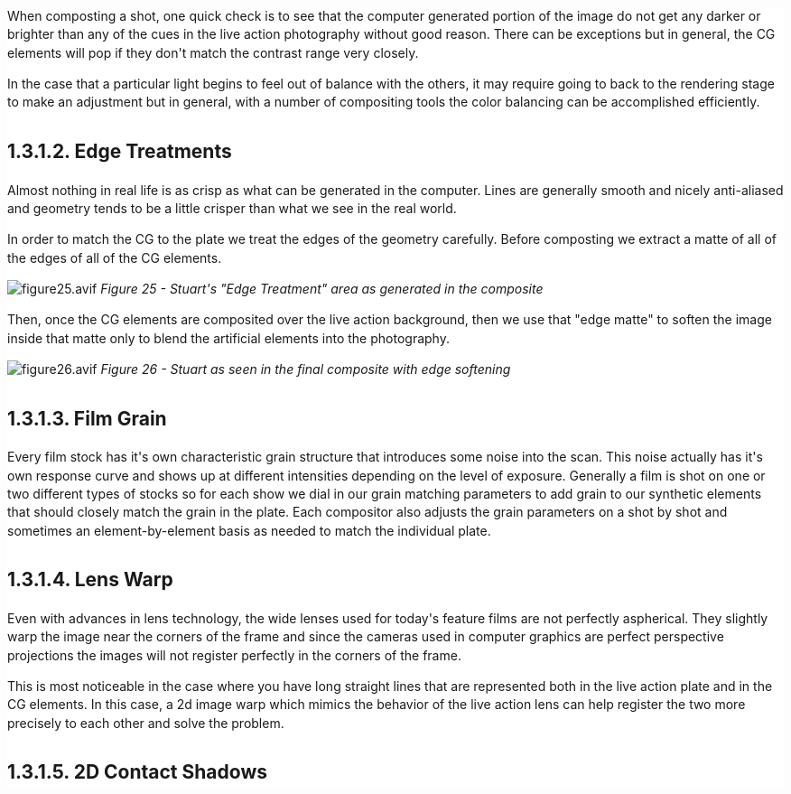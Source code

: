 When composting a shot, one quick check is to see that the computer generated portion of the image do not get any darker or brighter than any of the cues in the live action photography without good reason. There can be exceptions but in general, the CG elements will pop if they don't match the contrast range very closely.

 
In the case that a particular light begins to feel out of balance with the others, it may require going to back to the rendering stage to make an adjustment but in general, with a number of compositing tools the color balancing can be accomplished efficiently.

## 1.3.1.2. Edge Treatments

Almost nothing in real life is as crisp as what can be generated in the computer. Lines are generally smooth and nicely anti-aliased and geometry tends to be a little crisper than what we see in the real world.

In order to match the CG to the plate we treat the edges of the geometry carefully. Before composting we extract a matte of all of the edges of all of the CG elements. 

![figure25.avif](figure25.avif#med)
*Figure 25 - Stuart's "Edge Treatment" area as generated in the composite*


Then, once the CG elements are composited over the live action background, then we use that "edge matte" to soften the image inside that matte only to blend the artificial elements into the photography.

![figure26.avif](figure26.avif#med) 
*Figure 26 - Stuart as seen in the final composite with edge softening*

## 1.3.1.3. Film Grain

Every film stock has it's own characteristic grain structure that introduces some noise into the scan. This noise actually has it's own response curve and shows up at different intensities depending on the level of exposure. Generally a film is shot on one or two different types of stocks so for each show we dial in our grain matching parameters to add grain to our synthetic elements that should closely match the grain in the plate. Each compositor also adjusts the grain parameters on a shot by shot and sometimes an element-by-element basis as needed to match the individual plate.

## 1.3.1.4. Lens Warp

Even with advances in lens technology, the wide lenses used for today's feature films are not perfectly aspherical. They slightly warp the image near the corners of the frame and since the cameras used in computer graphics are perfect perspective projections the images will not register perfectly in the corners of the frame.

This is most noticeable in the case where you have long straight lines that are represented both in the live action plate and in the CG elements. In this case, a 2d image warp which mimics the behavior of the live action lens can help register the two more precisely to each other and solve the problem.

## 1.3.1.5. 2D Contact Shadows
